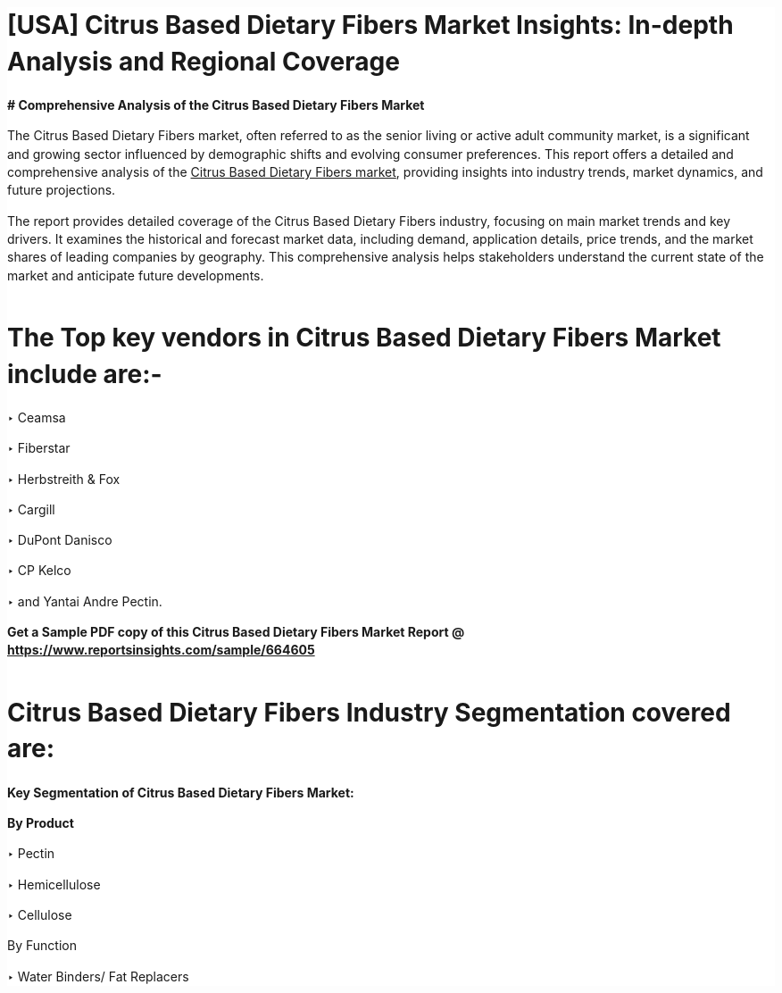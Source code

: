 # [USA] Citrus Based Dietary Fibers Market Insights: In-depth Analysis and Regional Coverage

<strong># Comprehensive Analysis of the Citrus Based Dietary Fibers Market</strong>

The Citrus Based Dietary Fibers market, often referred to as the senior living or active adult community market, is a significant and growing sector influenced by demographic shifts and evolving consumer preferences. This report offers a detailed and comprehensive analysis of the <a href=https://www.reportsinsights.com/sample/664605>Citrus Based Dietary Fibers market</a>, providing insights into industry trends, market dynamics, and future projections.

The report provides detailed coverage of the Citrus Based Dietary Fibers industry, focusing on main market trends and key drivers. It examines the historical and forecast market data, including demand, application details, price trends, and the market shares of leading companies by geography. This comprehensive analysis helps stakeholders understand the current state of the market and anticipate future developments.

# <strong>The Top key vendors in Citrus Based Dietary Fibers Market include are:- </strong>

‣ Ceamsa

‣ Fiberstar

‣ Herbstreith & Fox

‣ Cargill

‣ DuPont Danisco

‣ CP Kelco

‣ and Yantai Andre Pectin.

<strong>Get a Sample PDF copy of this Citrus Based Dietary Fibers Market Report </strong><strong>@ <a href=https://www.reportsinsights.com/sample/664605 style=color:#0000ff;>https://www.reportsinsights.com/sample/664605</a> </strong>

# <strong>Citrus Based Dietary Fibers Industry Segmentation covered are:</strong>

<strong>Key Segmentation of Citrus Based Dietary Fibers Market:</strong> 

<Strong>By Product</Strong> 

‣ Pectin

‣ Hemicellulose

‣ Cellulose


By Function 

‣ Water Binders/ Fat Replacers
